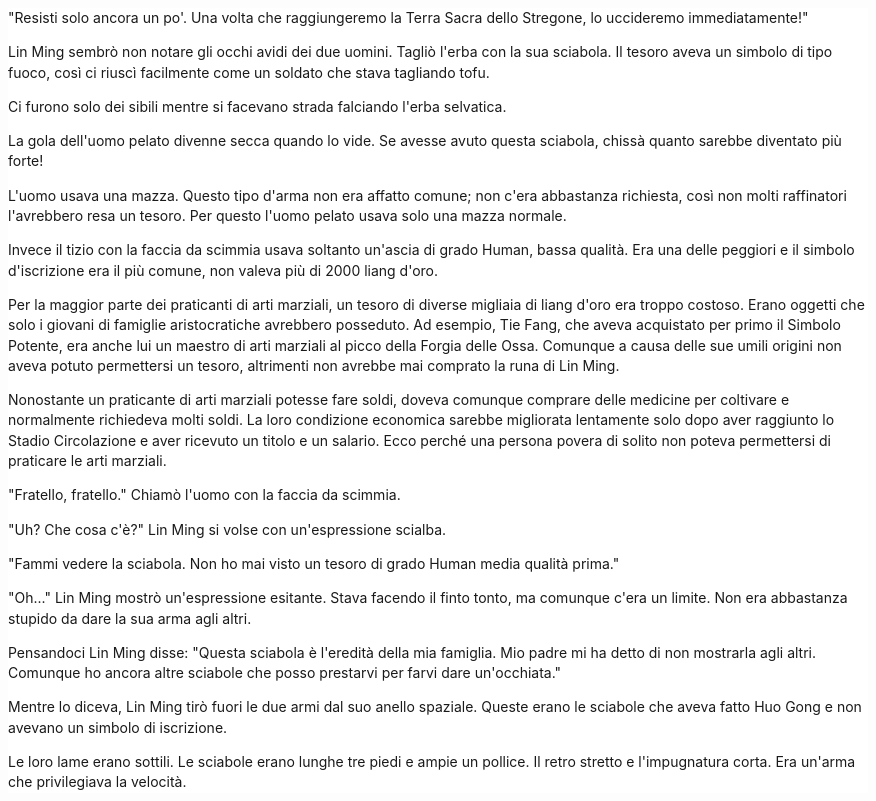 "Resisti solo ancora un po'. Una volta che raggiungeremo la Terra Sacra dello Stregone, lo uccideremo immediatamente!"


Lin Ming sembrò non notare gli occhi avidi dei due uomini.
Tagliò l'erba con la sua sciabola. Il tesoro aveva un simbolo di tipo fuoco, così ci riuscì facilmente come un soldato che stava tagliando tofu.


Ci furono solo dei sibili mentre si facevano strada falciando l'erba selvatica.


La gola dell'uomo pelato divenne secca quando lo vide. Se avesse avuto questa sciabola, chissà quanto sarebbe diventato più forte!


L'uomo usava una mazza. Questo tipo d'arma non era affatto comune; non c'era abbastanza richiesta, così non molti raffinatori l'avrebbero resa un tesoro. Per questo l'uomo pelato usava solo una mazza normale.


Invece il tizio con la faccia da scimmia usava soltanto un'ascia di grado Human, bassa qualità. Era una delle peggiori e il simbolo d'iscrizione era il più comune, non valeva più di 2000 liang d'oro.


Per la maggior parte dei praticanti di arti marziali, un tesoro di diverse migliaia di liang d'oro era troppo costoso. Erano oggetti che solo i giovani di famiglie aristocratiche avrebbero posseduto. Ad esempio, Tie Fang, che aveva acquistato per primo il Simbolo Potente, era anche lui un maestro di arti marziali al picco della Forgia delle Ossa. Comunque a causa delle sue umili origini non aveva potuto permettersi un tesoro, altrimenti non avrebbe mai comprato la runa di Lin Ming.


Nonostante un praticante di arti marziali potesse fare soldi, doveva comunque comprare delle medicine per coltivare e normalmente richiedeva molti soldi. La loro condizione economica sarebbe migliorata lentamente solo dopo aver raggiunto lo Stadio Circolazione e aver ricevuto un titolo e un salario. Ecco perché una persona povera di solito non poteva permettersi di praticare le arti marziali.


"Fratello, fratello." Chiamò l'uomo con la faccia da scimmia.


"Uh? Che cosa c'è?" Lin Ming si volse con un'espressione scialba.


"Fammi vedere la sciabola. Non ho mai visto un tesoro di grado Human media qualità prima."


"Oh..." Lin Ming mostrò un'espressione esitante. Stava facendo il finto tonto, ma comunque c'era un limite.
Non era abbastanza stupido da dare la sua arma agli altri.


Pensandoci Lin Ming disse: "Questa sciabola è l'eredità della mia famiglia. Mio padre mi ha detto di non mostrarla agli altri. Comunque ho ancora altre sciabole che posso prestarvi per farvi dare un'occhiata."


Mentre lo diceva, Lin Ming tirò fuori le due armi dal suo anello spaziale. Queste erano le sciabole che aveva fatto Huo Gong e non avevano un simbolo di iscrizione.


Le loro lame erano sottili. Le sciabole erano lunghe tre piedi e ampie un pollice. Il retro stretto e l'impugnatura corta. Era un'arma che privilegiava la velocità.
